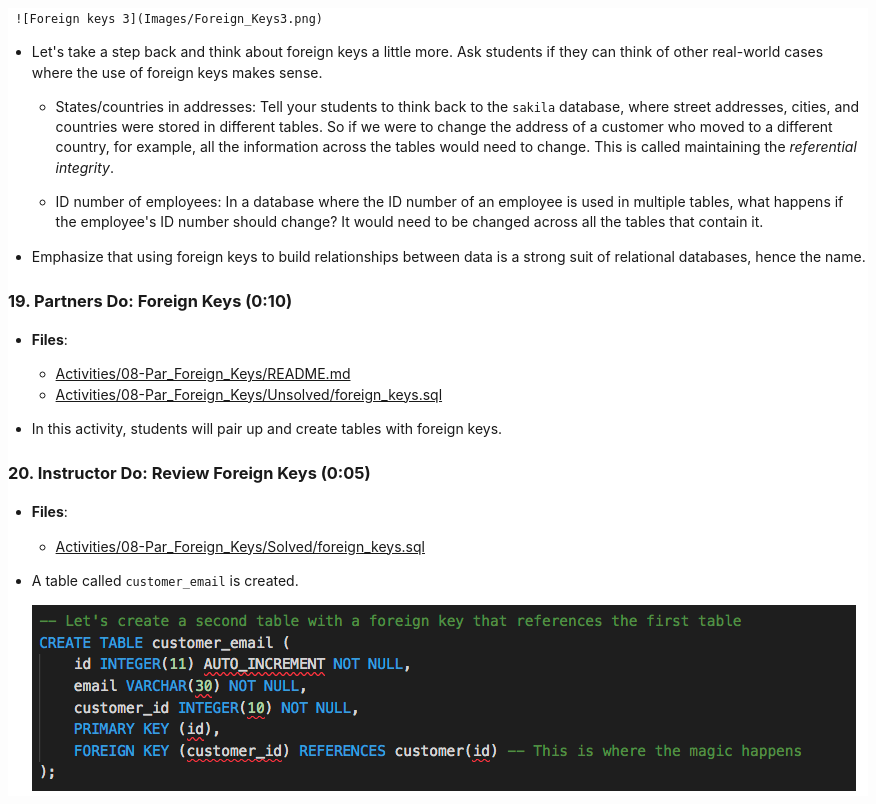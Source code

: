      ![Foreign keys 3](Images/Foreign_Keys3.png)

* Let's take a step back and think about foreign keys a little more. Ask students if they can think of other real-world cases where the use of foreign keys makes sense.

  * States/countries in addresses: Tell your students to think back to the `sakila` database, where street addresses, cities, and countries were stored in different tables. So if we were to change the address of a customer who moved to a different country, for example, all the information across the tables would need to change. This is called maintaining the _referential integrity_.

  * ID number of employees: In a database where the ID number of an employee is used in multiple tables, what happens if the employee's ID number should change? It would need to be changed across all the tables that contain it.

* Emphasize that using foreign keys to build relationships between data is a strong suit of relational databases, hence the name.

### 19. Partners Do: Foreign Keys (0:10)

* **Files**:

  * [Activities/08-Par_Foreign_Keys/README.md](Activities/08-Par_Foreign_Keys/README.md)
  * [Activities/08-Par_Foreign_Keys/Unsolved/foreign_keys.sql](Activities/08-Par_Foreign_Keys/Unsolved/foreign_keys.sql)

* In this activity, students will pair up and create tables with foreign keys.

### 20. Instructor Do: Review Foreign Keys (0:05)

* **Files**:

  * [Activities/08-Par_Foreign_Keys/Solved/foreign_keys.sql](Activities/08-Par_Foreign_Keys/Solved/foreign_keys.sql)

* A table called `customer_email` is created.

  ![Images/foreign01.png](Images/foreign01.png)
